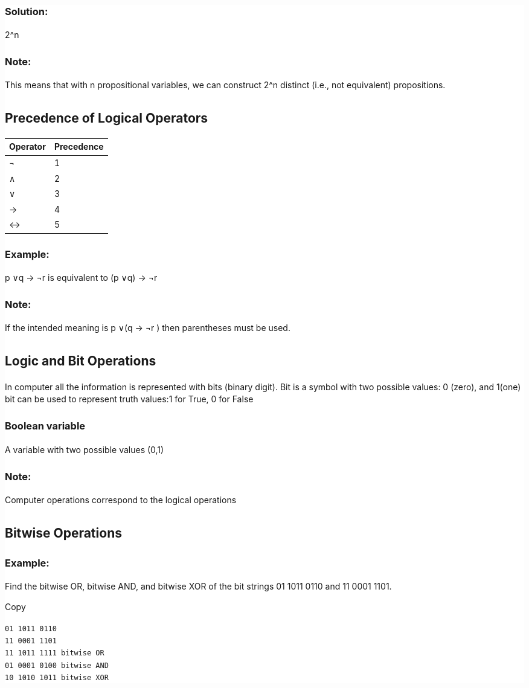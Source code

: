 ### Solution:

2^n

### Note:

This means that with n propositional variables, we can construct 2^n distinct (i.e., not equivalent) propositions.

## Precedence of Logical Operators

|Operator|Precedence|
|---|---|
|¬|1|
|∧|2|
|∨|3|
|→|4|
|↔|5|

### Example:

p ∨q → ¬r is equivalent to (p ∨q) → ¬r

### Note:

If the intended meaning is p ∨(q → ¬r ) then parentheses must be used.

## Logic and Bit Operations

In computer all the information is represented with bits (binary digit). Bit is a symbol with two possible values: 0 (zero), and 1(one) bit can be used to represent truth values:1 for True, 0 for False

### Boolean variable

A variable with two possible values (0,1)

### Note:

Computer operations correspond to the logical operations

## Bitwise Operations

### Example:

Find the bitwise OR, bitwise AND, and bitwise XOR of the bit strings 01 1011 0110 and 11 0001 1101.

Copy

```
01 1011 0110
11 0001 1101
11 1011 1111 bitwise OR
01 0001 0100 bitwise AND
10 1010 1011 bitwise XOR
```